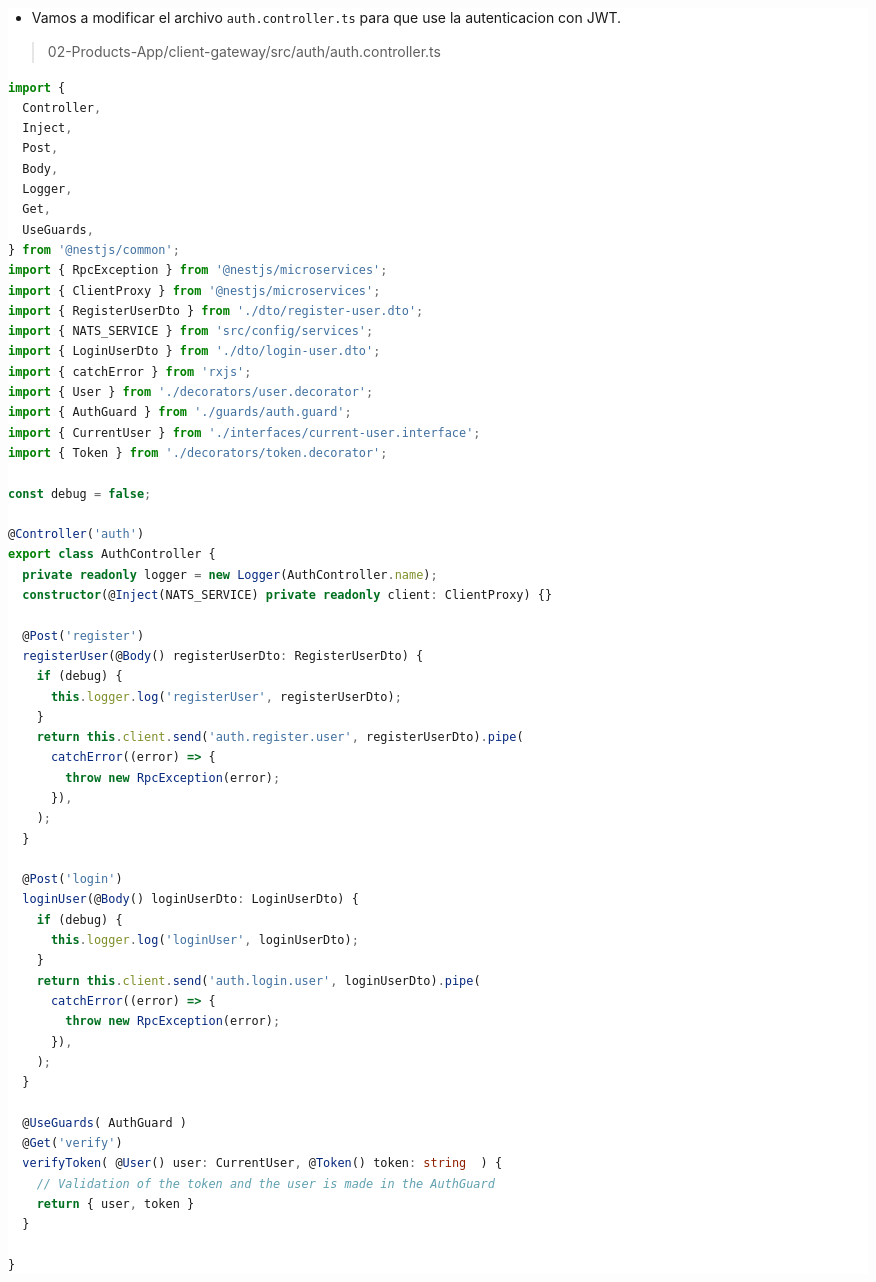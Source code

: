 - Vamos a modificar el archivo `auth.controller.ts` para que use la autenticacion con JWT.

> 02-Products-App/client-gateway/src/auth/auth.controller.ts

```ts
import {
  Controller,
  Inject,
  Post,
  Body,
  Logger,
  Get,
  UseGuards,
} from '@nestjs/common';
import { RpcException } from '@nestjs/microservices';
import { ClientProxy } from '@nestjs/microservices';
import { RegisterUserDto } from './dto/register-user.dto';
import { NATS_SERVICE } from 'src/config/services';
import { LoginUserDto } from './dto/login-user.dto';
import { catchError } from 'rxjs';
import { User } from './decorators/user.decorator';
import { AuthGuard } from './guards/auth.guard';
import { CurrentUser } from './interfaces/current-user.interface';
import { Token } from './decorators/token.decorator';

const debug = false;

@Controller('auth')
export class AuthController {
  private readonly logger = new Logger(AuthController.name);
  constructor(@Inject(NATS_SERVICE) private readonly client: ClientProxy) {}

  @Post('register')
  registerUser(@Body() registerUserDto: RegisterUserDto) {
    if (debug) {
      this.logger.log('registerUser', registerUserDto);
    }
    return this.client.send('auth.register.user', registerUserDto).pipe(
      catchError((error) => {
        throw new RpcException(error);
      }),
    );
  }

  @Post('login')
  loginUser(@Body() loginUserDto: LoginUserDto) {
    if (debug) {
      this.logger.log('loginUser', loginUserDto);
    }
    return this.client.send('auth.login.user', loginUserDto).pipe(
      catchError((error) => {
        throw new RpcException(error);
      }),
    );
  }

  @UseGuards( AuthGuard )
  @Get('verify')
  verifyToken( @User() user: CurrentUser, @Token() token: string  ) {
    // Validation of the token and the user is made in the AuthGuard
    return { user, token }
  }

}
```